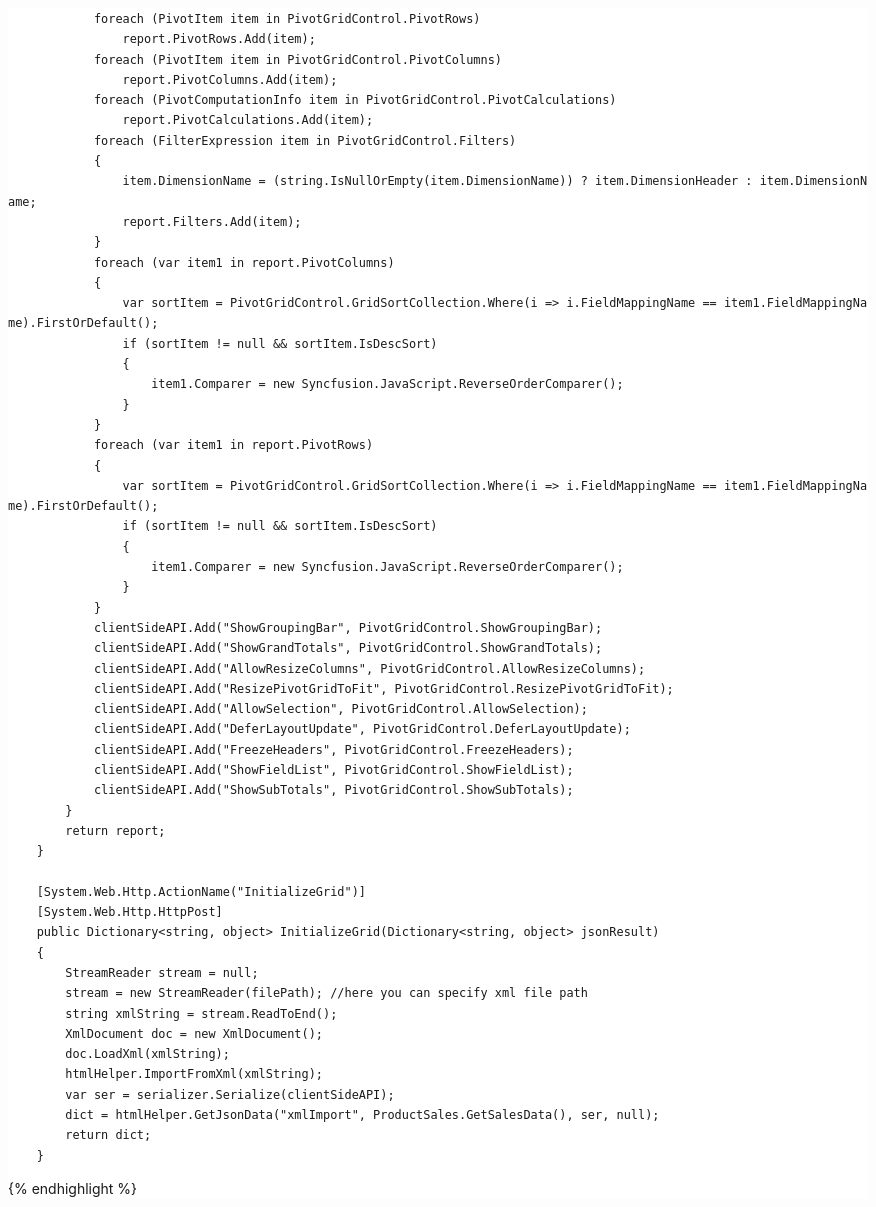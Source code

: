                 foreach (PivotItem item in PivotGridControl.PivotRows)
                    report.PivotRows.Add(item);
                foreach (PivotItem item in PivotGridControl.PivotColumns)
                    report.PivotColumns.Add(item);
                foreach (PivotComputationInfo item in PivotGridControl.PivotCalculations)
                    report.PivotCalculations.Add(item);
                foreach (FilterExpression item in PivotGridControl.Filters)
                {
                    item.DimensionName = (string.IsNullOrEmpty(item.DimensionName)) ? item.DimensionHeader : item.DimensionName;
                    report.Filters.Add(item);
                }
                foreach (var item1 in report.PivotColumns)
                {
                    var sortItem = PivotGridControl.GridSortCollection.Where(i => i.FieldMappingName == item1.FieldMappingName).FirstOrDefault();
                    if (sortItem != null && sortItem.IsDescSort)
                    {
                        item1.Comparer = new Syncfusion.JavaScript.ReverseOrderComparer();
                    }
                }
                foreach (var item1 in report.PivotRows)
                {
                    var sortItem = PivotGridControl.GridSortCollection.Where(i => i.FieldMappingName == item1.FieldMappingName).FirstOrDefault();
                    if (sortItem != null && sortItem.IsDescSort)
                    {
                        item1.Comparer = new Syncfusion.JavaScript.ReverseOrderComparer();
                    }
                }
                clientSideAPI.Add("ShowGroupingBar", PivotGridControl.ShowGroupingBar);
                clientSideAPI.Add("ShowGrandTotals", PivotGridControl.ShowGrandTotals);
                clientSideAPI.Add("AllowResizeColumns", PivotGridControl.AllowResizeColumns);
                clientSideAPI.Add("ResizePivotGridToFit", PivotGridControl.ResizePivotGridToFit);
                clientSideAPI.Add("AllowSelection", PivotGridControl.AllowSelection);
                clientSideAPI.Add("DeferLayoutUpdate", PivotGridControl.DeferLayoutUpdate);
                clientSideAPI.Add("FreezeHeaders", PivotGridControl.FreezeHeaders);
                clientSideAPI.Add("ShowFieldList", PivotGridControl.ShowFieldList);
                clientSideAPI.Add("ShowSubTotals", PivotGridControl.ShowSubTotals);
            }
            return report;
        }

        [System.Web.Http.ActionName("InitializeGrid")]
        [System.Web.Http.HttpPost]
        public Dictionary<string, object> InitializeGrid(Dictionary<string, object> jsonResult)
        {
            StreamReader stream = null;
            stream = new StreamReader(filePath); //here you can specify xml file path
            string xmlString = stream.ReadToEnd();
            XmlDocument doc = new XmlDocument();
            doc.LoadXml(xmlString);
            htmlHelper.ImportFromXml(xmlString);
            var ser = serializer.Serialize(clientSideAPI);
            dict = htmlHelper.GetJsonData("xmlImport", ProductSales.GetSalesData(), ser, null);
            return dict;
        }

{% endhighlight %}